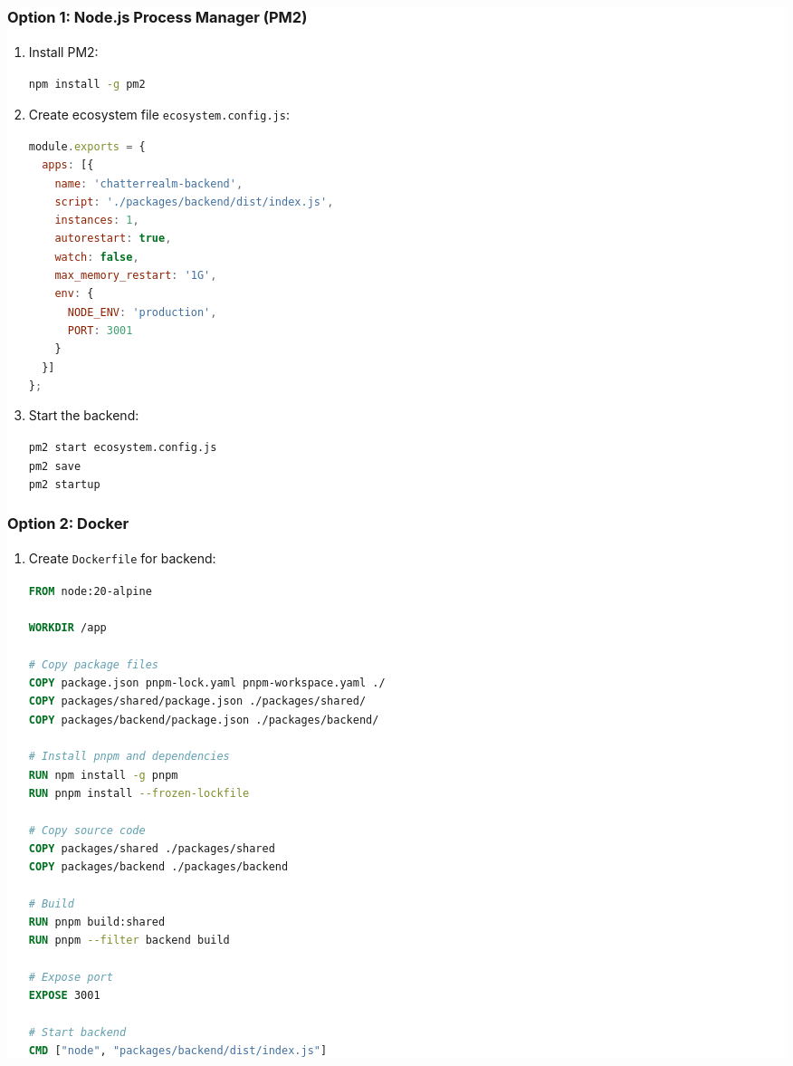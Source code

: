 ### Option 1: Node.js Process Manager (PM2)

1. Install PM2:
   ```bash
   npm install -g pm2
   ```

2. Create ecosystem file `ecosystem.config.js`:
   ```javascript
   module.exports = {
     apps: [{
       name: 'chatterrealm-backend',
       script: './packages/backend/dist/index.js',
       instances: 1,
       autorestart: true,
       watch: false,
       max_memory_restart: '1G',
       env: {
         NODE_ENV: 'production',
         PORT: 3001
       }
     }]
   };
   ```

3. Start the backend:
   ```bash
   pm2 start ecosystem.config.js
   pm2 save
   pm2 startup
   ```

### Option 2: Docker

1. Create `Dockerfile` for backend:
   ```dockerfile
   FROM node:20-alpine

   WORKDIR /app

   # Copy package files
   COPY package.json pnpm-lock.yaml pnpm-workspace.yaml ./
   COPY packages/shared/package.json ./packages/shared/
   COPY packages/backend/package.json ./packages/backend/

   # Install pnpm and dependencies
   RUN npm install -g pnpm
   RUN pnpm install --frozen-lockfile

   # Copy source code
   COPY packages/shared ./packages/shared
   COPY packages/backend ./packages/backend

   # Build
   RUN pnpm build:shared
   RUN pnpm --filter backend build

   # Expose port
   EXPOSE 3001

   # Start backend
   CMD ["node", "packages/backend/dist/index.js"]
   ```
